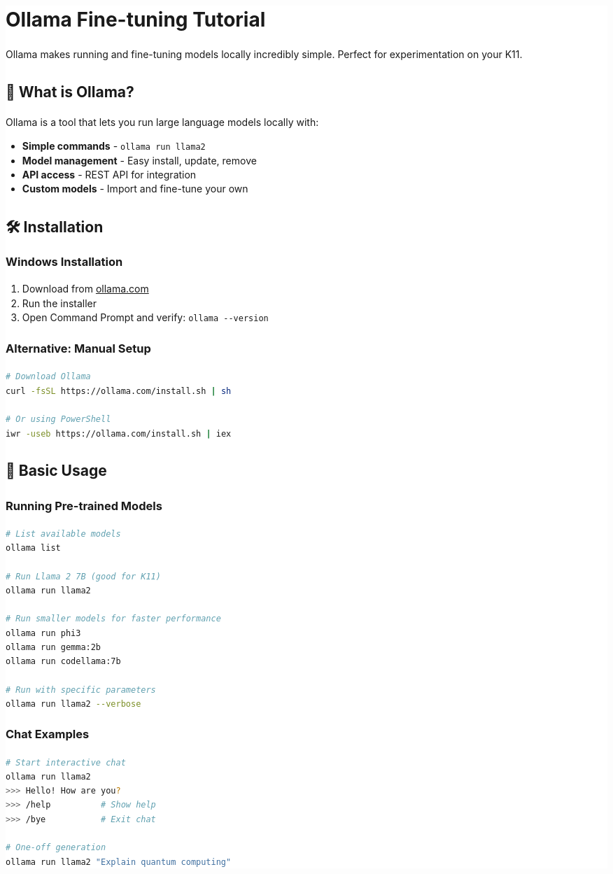 # Ollama Fine-tuning Tutorial

Ollama makes running and fine-tuning models locally incredibly simple. Perfect for experimentation on your K11.

## 🎯 What is Ollama?

Ollama is a tool that lets you run large language models locally with:
- **Simple commands** - `ollama run llama2`
- **Model management** - Easy install, update, remove
- **API access** - REST API for integration
- **Custom models** - Import and fine-tune your own

## 🛠️ Installation

### Windows Installation
1. Download from [ollama.com](https://ollama.com/download/windows)
2. Run the installer
3. Open Command Prompt and verify: `ollama --version`

### Alternative: Manual Setup
```bash
# Download Ollama
curl -fsSL https://ollama.com/install.sh | sh

# Or using PowerShell
iwr -useb https://ollama.com/install.sh | iex
```

## 🚀 Basic Usage

### Running Pre-trained Models
```bash
# List available models
ollama list

# Run Llama 2 7B (good for K11)
ollama run llama2

# Run smaller models for faster performance
ollama run phi3
ollama run gemma:2b
ollama run codellama:7b

# Run with specific parameters
ollama run llama2 --verbose
```

### Chat Examples
```bash
# Start interactive chat
ollama run llama2
>>> Hello! How are you?
>>> /help          # Show help
>>> /bye           # Exit chat

# One-off generation
ollama run llama2 "Explain quantum computing"
```
